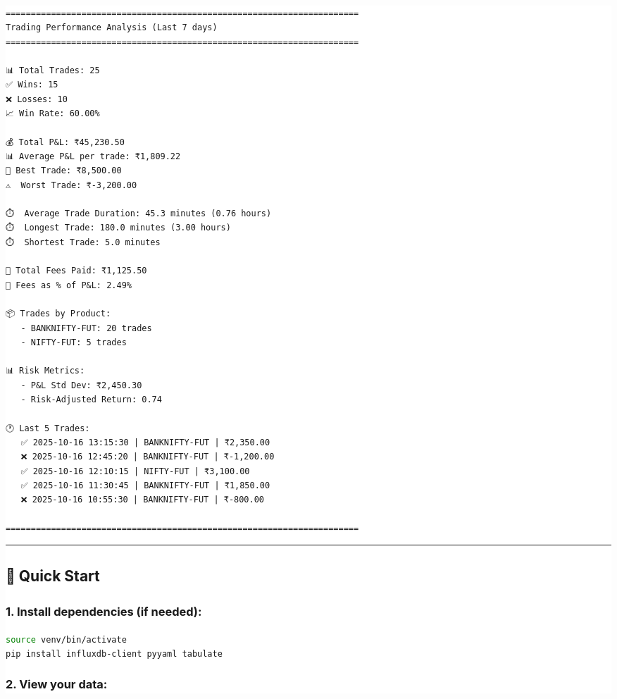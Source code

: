 ```
======================================================================
Trading Performance Analysis (Last 7 days)
======================================================================

📊 Total Trades: 25
✅ Wins: 15
❌ Losses: 10
📈 Win Rate: 60.00%

💰 Total P&L: ₹45,230.50
📊 Average P&L per trade: ₹1,809.22
🎯 Best Trade: ₹8,500.00
⚠️  Worst Trade: ₹-3,200.00

⏱️  Average Trade Duration: 45.3 minutes (0.76 hours)
⏱️  Longest Trade: 180.0 minutes (3.00 hours)
⏱️  Shortest Trade: 5.0 minutes

💸 Total Fees Paid: ₹1,125.50
💸 Fees as % of P&L: 2.49%

📦 Trades by Product:
   - BANKNIFTY-FUT: 20 trades
   - NIFTY-FUT: 5 trades

📊 Risk Metrics:
   - P&L Std Dev: ₹2,450.30
   - Risk-Adjusted Return: 0.74

🕐 Last 5 Trades:
   ✅ 2025-10-16 13:15:30 | BANKNIFTY-FUT | ₹2,350.00
   ❌ 2025-10-16 12:45:20 | BANKNIFTY-FUT | ₹-1,200.00
   ✅ 2025-10-16 12:10:15 | NIFTY-FUT | ₹3,100.00
   ✅ 2025-10-16 11:30:45 | BANKNIFTY-FUT | ₹1,850.00
   ❌ 2025-10-16 10:55:30 | BANKNIFTY-FUT | ₹-800.00

======================================================================
```

---

## 🚀 **Quick Start**

### **1. Install dependencies (if needed):**

```bash
source venv/bin/activate
pip install influxdb-client pyyaml tabulate
```

### **2. View your data:**
